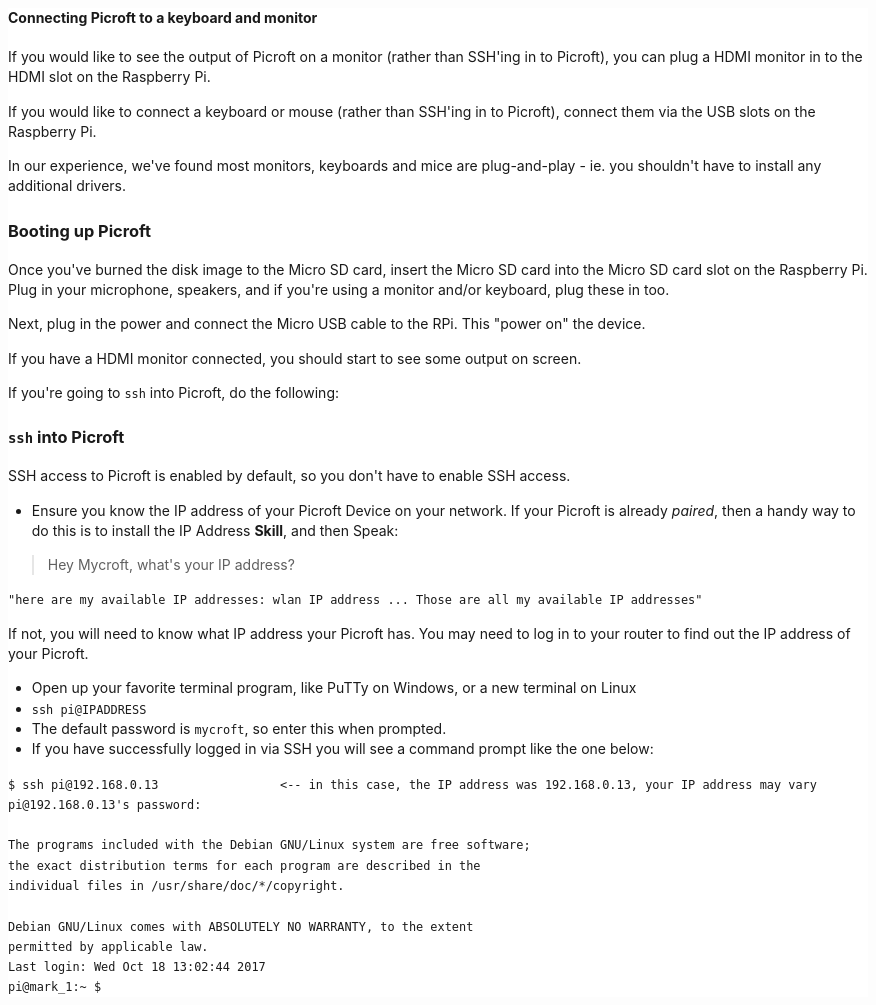#### Connecting Picroft to a keyboard and monitor

If you would like to see the output of Picroft on a monitor \(rather than SSH'ing in to Picroft\), you can plug a HDMI monitor in to the HDMI slot on the Raspberry Pi.

If you would like to connect a keyboard or mouse \(rather than SSH'ing in to Picroft\), connect them via the USB slots on the Raspberry Pi.

In our experience, we've found most monitors, keyboards and mice are plug-and-play - ie. you shouldn't have to install any additional drivers.

### Booting up Picroft

Once you've burned the disk image to the Micro SD card, insert the Micro SD card into the Micro SD card slot on the Raspberry Pi. Plug in your microphone, speakers, and if you're using a monitor and/or keyboard, plug these in too.

Next, plug in the power and connect the Micro USB cable to the RPi. This "power on" the device.

If you have a HDMI monitor connected, you should start to see some output on screen.

If you're going to `ssh` into Picroft, do the following:

### `ssh` into Picroft

SSH access to Picroft is enabled by default, so you don't have to enable SSH access.

* Ensure you know the IP address of your Picroft Device on your network. If your Picroft is already _paired_, then a handy way to do this is to install the IP Address **Skill**, and then Speak:

> Hey Mycroft, what's your IP address?

`"here are my available IP addresses: wlan IP address ... Those are all my available IP addresses"`

If not, you will need to know what IP address your Picroft has. You may need to log in to your router to find out the IP address of your Picroft.

* Open up your favorite terminal program, like PuTTy on Windows, or a new terminal on Linux
* `ssh pi@IPADDRESS`
* The default password is `mycroft`, so enter this when prompted.
* If you have successfully logged in via SSH you will see a command prompt like the one below:

```text
$ ssh pi@192.168.0.13                 <-- in this case, the IP address was 192.168.0.13, your IP address may vary
pi@192.168.0.13's password:

The programs included with the Debian GNU/Linux system are free software;
the exact distribution terms for each program are described in the
individual files in /usr/share/doc/*/copyright.

Debian GNU/Linux comes with ABSOLUTELY NO WARRANTY, to the extent
permitted by applicable law.
Last login: Wed Oct 18 13:02:44 2017
pi@mark_1:~ $
```
